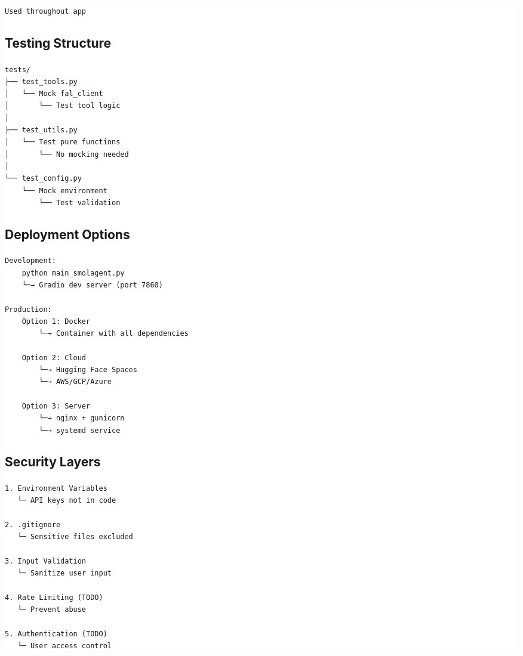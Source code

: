 ```
Used throughout app
```

## Testing Structure

```
tests/
├── test_tools.py
│   └── Mock fal_client
│       └── Test tool logic
│
├── test_utils.py
│   └── Test pure functions
│       └── No mocking needed
│
└── test_config.py
    └── Mock environment
        └── Test validation
```

## Deployment Options

```
Development:
    python main_smolagent.py
    └─→ Gradio dev server (port 7860)

Production:
    Option 1: Docker
        └─→ Container with all dependencies
    
    Option 2: Cloud
        └─→ Hugging Face Spaces
        └─→ AWS/GCP/Azure
    
    Option 3: Server
        └─→ nginx + gunicorn
        └─→ systemd service
```

## Security Layers

```
1. Environment Variables
   └─ API keys not in code

2. .gitignore
   └─ Sensitive files excluded

3. Input Validation
   └─ Sanitize user input

4. Rate Limiting (TODO)
   └─ Prevent abuse

5. Authentication (TODO)
   └─ User access control
```

